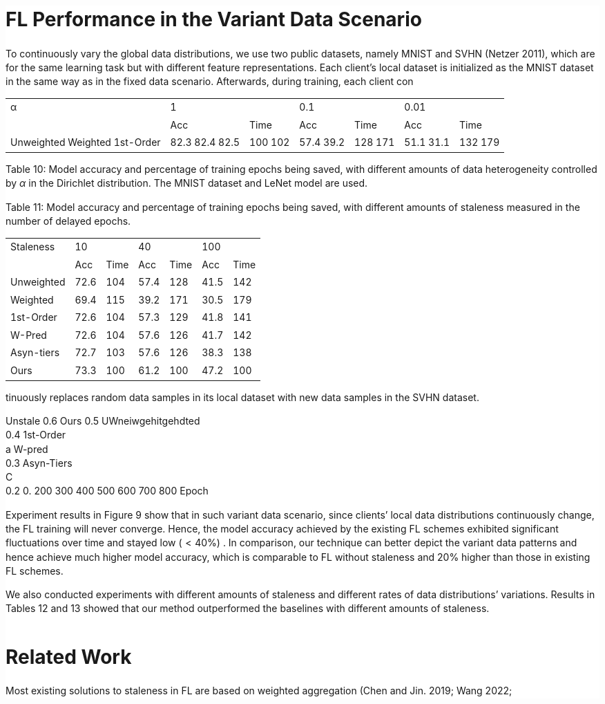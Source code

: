 # FL Performance in the Variant Data Scenario

To continuously vary the global data distributions, we use two public datasets, namely MNIST and SVHN (Netzer 2011), which are for the same learning task but with different feature representations. Each client’s local dataset is initialized as the MNIST dataset in the same way as in the fixed data scenario. Afterwards, during training, each client con

<html><body><table><tr><td>α</td><td colspan="2">1</td><td colspan="2">0.1</td><td colspan="2">0.01</td></tr><tr><td></td><td>Acc</td><td>Time</td><td>Acc</td><td>Time</td><td>Acc</td><td>Time</td></tr><tr><td>Unweighted Weighted 1st-Order</td><td>82.3 82.4 82.5</td><td>100 102</td><td>57.4 39.2</td><td>128 171</td><td>51.1 31.1</td><td>132 179</td></tr></table></body></html>

Table 10: Model accuracy and percentage of training epochs being saved, with different amounts of data heterogeneity controlled by $\alpha$ in the Dirichlet distribution. The MNIST dataset and LeNet model are used.

Table 11: Model accuracy and percentage of training epochs being saved, with different amounts of staleness measured in the number of delayed epochs.   

<html><body><table><tr><td>Staleness</td><td colspan="2">10</td><td colspan="2">40</td><td colspan="2">100</td></tr><tr><td></td><td>Acc</td><td>Time</td><td>Acc</td><td>Time</td><td>Acc</td><td>Time</td></tr><tr><td>Unweighted</td><td>72.6</td><td>104</td><td>57.4</td><td>128</td><td>41.5</td><td>142</td></tr><tr><td>Weighted</td><td>69.4</td><td>115</td><td>39.2</td><td>171</td><td>30.5</td><td>179</td></tr><tr><td>1st-Order</td><td>72.6</td><td>104</td><td>57.3</td><td>129</td><td>41.8</td><td>141</td></tr><tr><td>W-Pred</td><td>72.6</td><td>104</td><td>57.6</td><td>126</td><td>41.7</td><td>142</td></tr><tr><td>Asyn-tiers</td><td>72.7</td><td>103</td><td>57.6</td><td>126</td><td>38.3</td><td>138</td></tr><tr><td>Ours</td><td>73.3</td><td>100</td><td>61.2</td><td>100</td><td>47.2</td><td>100</td></tr></table></body></html>

tinuously replaces random data samples in its local dataset with new data samples in the SVHN dataset.

Unstale 0.6 Ours 0.5 UWneiwgehitgehdted   
0.4 1st-Order   
a W-pred   
0.3 Asyn-Tiers   
C   
0.2 0. 200 300 400 500 600 700 800 Epoch

Experiment results in Figure 9 show that in such variant data scenario, since clients’ local data distributions continuously change, the FL training will never converge. Hence, the model accuracy achieved by the existing FL schemes exhibited significant fluctuations over time and stayed low $( < 4 0 \% )$ . In comparison, our technique can better depict the variant data patterns and hence achieve much higher model accuracy, which is comparable to FL without staleness and $20 \%$ higher than those in existing FL schemes.

We also conducted experiments with different amounts of staleness and different rates of data distributions’ variations. Results in Tables 12 and 13 showed that our method outperformed the baselines with different amounts of staleness.

# Related Work

Most existing solutions to staleness in FL are based on weighted aggregation (Chen and Jin. 2019; Wang 2022;
